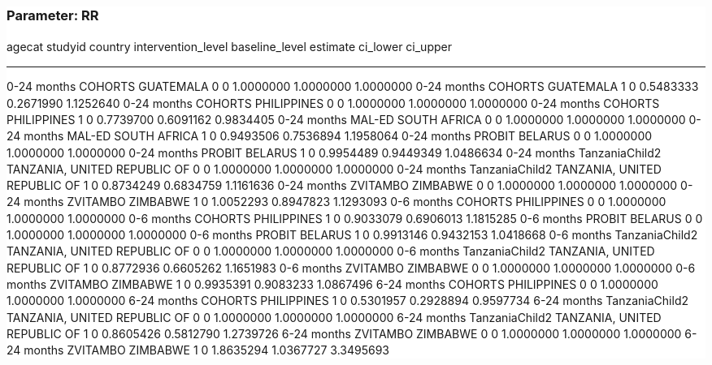 
### Parameter: RR


agecat        studyid          country                        intervention_level   baseline_level     estimate    ci_lower    ci_upper
------------  ---------------  -----------------------------  -------------------  ---------------  ----------  ----------  ----------
0-24 months   COHORTS          GUATEMALA                      0                    0                 1.0000000   1.0000000   1.0000000
0-24 months   COHORTS          GUATEMALA                      1                    0                 0.5483333   0.2671990   1.1252640
0-24 months   COHORTS          PHILIPPINES                    0                    0                 1.0000000   1.0000000   1.0000000
0-24 months   COHORTS          PHILIPPINES                    1                    0                 0.7739700   0.6091162   0.9834405
0-24 months   MAL-ED           SOUTH AFRICA                   0                    0                 1.0000000   1.0000000   1.0000000
0-24 months   MAL-ED           SOUTH AFRICA                   1                    0                 0.9493506   0.7536894   1.1958064
0-24 months   PROBIT           BELARUS                        0                    0                 1.0000000   1.0000000   1.0000000
0-24 months   PROBIT           BELARUS                        1                    0                 0.9954489   0.9449349   1.0486634
0-24 months   TanzaniaChild2   TANZANIA, UNITED REPUBLIC OF   0                    0                 1.0000000   1.0000000   1.0000000
0-24 months   TanzaniaChild2   TANZANIA, UNITED REPUBLIC OF   1                    0                 0.8734249   0.6834759   1.1161636
0-24 months   ZVITAMBO         ZIMBABWE                       0                    0                 1.0000000   1.0000000   1.0000000
0-24 months   ZVITAMBO         ZIMBABWE                       1                    0                 1.0052293   0.8947823   1.1293093
0-6 months    COHORTS          PHILIPPINES                    0                    0                 1.0000000   1.0000000   1.0000000
0-6 months    COHORTS          PHILIPPINES                    1                    0                 0.9033079   0.6906013   1.1815285
0-6 months    PROBIT           BELARUS                        0                    0                 1.0000000   1.0000000   1.0000000
0-6 months    PROBIT           BELARUS                        1                    0                 0.9913146   0.9432153   1.0418668
0-6 months    TanzaniaChild2   TANZANIA, UNITED REPUBLIC OF   0                    0                 1.0000000   1.0000000   1.0000000
0-6 months    TanzaniaChild2   TANZANIA, UNITED REPUBLIC OF   1                    0                 0.8772936   0.6605262   1.1651983
0-6 months    ZVITAMBO         ZIMBABWE                       0                    0                 1.0000000   1.0000000   1.0000000
0-6 months    ZVITAMBO         ZIMBABWE                       1                    0                 0.9935391   0.9083233   1.0867496
6-24 months   COHORTS          PHILIPPINES                    0                    0                 1.0000000   1.0000000   1.0000000
6-24 months   COHORTS          PHILIPPINES                    1                    0                 0.5301957   0.2928894   0.9597734
6-24 months   TanzaniaChild2   TANZANIA, UNITED REPUBLIC OF   0                    0                 1.0000000   1.0000000   1.0000000
6-24 months   TanzaniaChild2   TANZANIA, UNITED REPUBLIC OF   1                    0                 0.8605426   0.5812790   1.2739726
6-24 months   ZVITAMBO         ZIMBABWE                       0                    0                 1.0000000   1.0000000   1.0000000
6-24 months   ZVITAMBO         ZIMBABWE                       1                    0                 1.8635294   1.0367727   3.3495693
